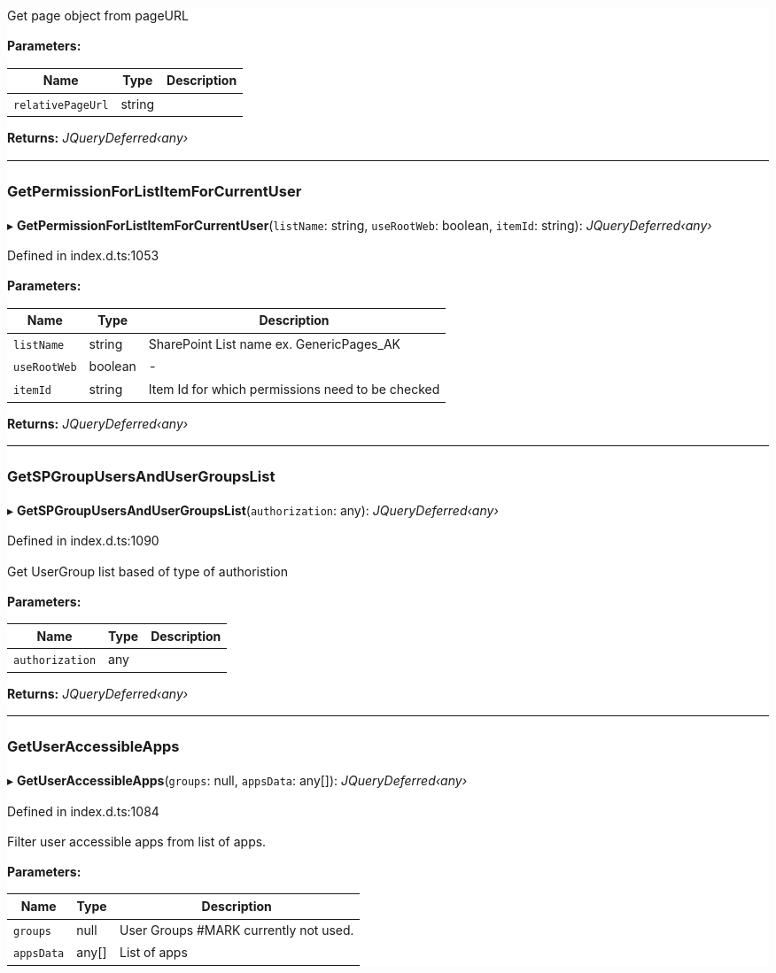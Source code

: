 Get page object from pageURL

**Parameters:**

Name | Type | Description |
------ | ------ | ------ |
`relativePageUrl` | string |   |

**Returns:** *JQueryDeferred‹any›*

___

###  GetPermissionForListItemForCurrentUser

▸ **GetPermissionForListItemForCurrentUser**(`listName`: string, `useRootWeb`: boolean, `itemId`: string): *JQueryDeferred‹any›*

Defined in index.d.ts:1053

**Parameters:**

Name | Type | Description |
------ | ------ | ------ |
`listName` | string | SharePoint List name ex. GenericPages_AK |
`useRootWeb` | boolean | - |
`itemId` | string | Item Id for which permissions need to be checked  |

**Returns:** *JQueryDeferred‹any›*

___

###  GetSPGroupUsersAndUserGroupsList

▸ **GetSPGroupUsersAndUserGroupsList**(`authorization`: any): *JQueryDeferred‹any›*

Defined in index.d.ts:1090

Get UserGroup list based of type of authoristion

**Parameters:**

Name | Type | Description |
------ | ------ | ------ |
`authorization` | any |   |

**Returns:** *JQueryDeferred‹any›*

___

###  GetUserAccessibleApps

▸ **GetUserAccessibleApps**(`groups`: null, `appsData`: any[]): *JQueryDeferred‹any›*

Defined in index.d.ts:1084

Filter user accessible apps from list of apps.

**Parameters:**

Name | Type | Description |
------ | ------ | ------ |
`groups` | null | User Groups #MARK currently not used. |
`appsData` | any[] | List of apps  |
